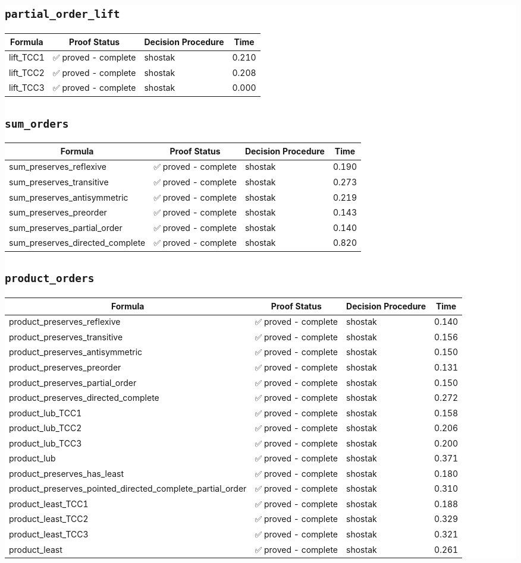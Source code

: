 ## `partial_order_lift`

| Formula | Proof Status | Decision Procedure | Time |
| ---     | ---          | ---                | ---  |
|lift_TCC1|✅ proved - complete|shostak|0.210|
|lift_TCC2|✅ proved - complete|shostak|0.208|
|lift_TCC3|✅ proved - complete|shostak|0.000|

## `sum_orders`

| Formula | Proof Status | Decision Procedure | Time |
| ---     | ---          | ---                | ---  |
|sum_preserves_reflexive|✅ proved - complete|shostak|0.190|
|sum_preserves_transitive|✅ proved - complete|shostak|0.273|
|sum_preserves_antisymmetric|✅ proved - complete|shostak|0.219|
|sum_preserves_preorder|✅ proved - complete|shostak|0.143|
|sum_preserves_partial_order|✅ proved - complete|shostak|0.140|
|sum_preserves_directed_complete|✅ proved - complete|shostak|0.820|

## `product_orders`

| Formula | Proof Status | Decision Procedure | Time |
| ---     | ---          | ---                | ---  |
|product_preserves_reflexive|✅ proved - complete|shostak|0.140|
|product_preserves_transitive|✅ proved - complete|shostak|0.156|
|product_preserves_antisymmetric|✅ proved - complete|shostak|0.150|
|product_preserves_preorder|✅ proved - complete|shostak|0.131|
|product_preserves_partial_order|✅ proved - complete|shostak|0.150|
|product_preserves_directed_complete|✅ proved - complete|shostak|0.272|
|product_lub_TCC1|✅ proved - complete|shostak|0.158|
|product_lub_TCC2|✅ proved - complete|shostak|0.206|
|product_lub_TCC3|✅ proved - complete|shostak|0.200|
|product_lub|✅ proved - complete|shostak|0.371|
|product_preserves_has_least|✅ proved - complete|shostak|0.180|
|product_preserves_pointed_directed_complete_partial_order|✅ proved - complete|shostak|0.310|
|product_least_TCC1|✅ proved - complete|shostak|0.188|
|product_least_TCC2|✅ proved - complete|shostak|0.329|
|product_least_TCC3|✅ proved - complete|shostak|0.321|
|product_least|✅ proved - complete|shostak|0.261|
